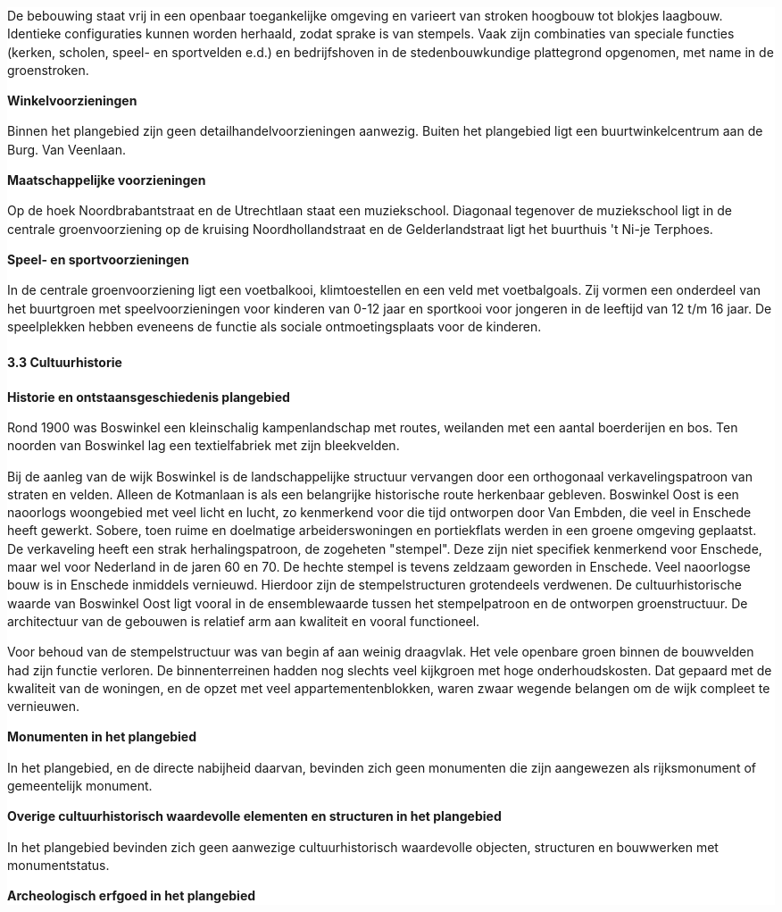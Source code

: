 De bebouwing staat vrij in een openbaar toegankelijke omgeving en varieert van stroken hoogbouw tot blokjes laagbouw. Identieke configuraties kunnen worden herhaald, zodat sprake is van stempels. Vaak zijn combinaties van speciale functies (kerken, scholen, speel\- en sportvelden e.d.) en bedrijfshoven in de stedenbouwkundige plattegrond opgenomen, met name in de groenstroken.

**Winkelvoorzieningen**

Binnen het plangebied zijn geen detailhandelvoorzieningen aanwezig. Buiten het plangebied ligt een buurtwinkelcentrum aan de Burg. Van Veenlaan.

**Maatschappelijke voorzieningen**

Op de hoek Noordbrabantstraat en de Utrechtlaan staat een muziekschool. Diagonaal tegenover de muziekschool ligt in de centrale groenvoorziening op de kruising Noordhollandstraat en de Gelderlandstraat ligt het buurthuis 't Ni\-je Terphoes.

**Speel\- en sportvoorzieningen**

In de centrale groenvoorziening ligt een voetbalkooi, klimtoestellen en een veld met voetbalgoals. Zij vormen een onderdeel van het buurtgroen met speelvoorzieningen voor kinderen van 0\-12 jaar en sportkooi voor jongeren in de leeftijd van 12 t/m 16 jaar. De speelplekken hebben eveneens de functie als sociale ontmoetingsplaats voor de kinderen.

#### 3\.3 Cultuurhistorie

**Historie en ontstaansgeschiedenis plangebied**

Rond 1900 was Boswinkel een kleinschalig kampenlandschap met routes, weilanden met een aantal boerderijen en bos. Ten noorden van Boswinkel lag een textielfabriek met zijn bleekvelden.

Bij de aanleg van de wijk Boswinkel is de landschappelijke structuur vervangen door een orthogonaal verkavelingspatroon van straten en velden. Alleen de Kotmanlaan is als een belangrijke historische route herkenbaar gebleven. Boswinkel Oost is een naoorlogs woongebied met veel licht en lucht, zo kenmerkend voor die tijd ontworpen door Van Embden, die veel in Enschede heeft gewerkt. Sobere, toen ruime en doelmatige arbeiderswoningen en portiekflats werden in een groene omgeving geplaatst. De verkaveling heeft een strak herhalingspatroon, de zogeheten "stempel". Deze zijn niet specifiek kenmerkend voor Enschede, maar wel voor Nederland in de jaren 60 en 70\. De hechte stempel is tevens zeldzaam geworden in Enschede. Veel naoorlogse bouw is in Enschede inmiddels vernieuwd. Hierdoor zijn de stempelstructuren grotendeels verdwenen. De cultuurhistorische waarde van Boswinkel Oost ligt vooral in de ensemblewaarde tussen het stempelpatroon en de ontworpen groenstructuur. De architectuur van de gebouwen is relatief arm aan kwaliteit en vooral functioneel.

Voor behoud van de stempelstructuur was van begin af aan weinig draagvlak. Het vele openbare groen binnen de bouwvelden had zijn functie verloren. De binnenterreinen hadden nog slechts veel kijkgroen met hoge onderhoudskosten. Dat gepaard met de kwaliteit van de woningen, en de opzet met veel appartementenblokken, waren zwaar wegende belangen om de wijk compleet te vernieuwen.

**Monumenten in het plangebied**

In het plangebied, en de directe nabijheid daarvan, bevinden zich geen monumenten die zijn aangewezen als rijksmonument of gemeentelijk monument.

**Overige cultuurhistorisch waardevolle elementen en structuren in het plangebied**

In het plangebied bevinden zich geen aanwezige cultuurhistorisch waardevolle objecten, structuren en bouwwerken met monumentstatus.

**Archeologisch erfgoed in het plangebied**
